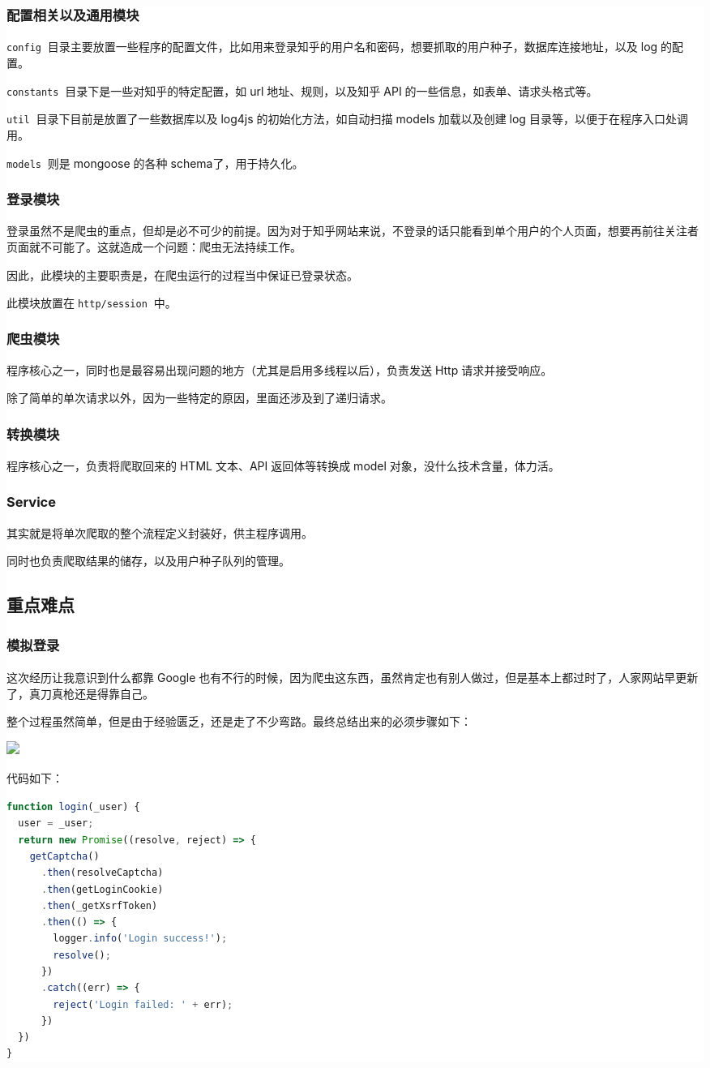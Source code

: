 ### 配置相关以及通用模块

`config`  目录主要放置一些程序的配置文件，比如用来登录知乎的用户名和密码，想要抓取的用户种子，数据库连接地址，以及 log 的配置。

`constants`  目录下是一些对知乎的特定配置，如 url 地址、规则，以及知乎 API 的一些信息，如表单、请求头格式等。

`util`  目录下目前是放置了一些数据库以及 log4js 的初始化方法，如自动扫描 models 加载以及创建 log 目录等，以便于在程序入口处调用。

`models`  则是 mongoose 的各种 schema了，用于持久化。

### 登录模块

登录虽然不是爬虫的重点，但却是必不可少的前提。因为对于知乎网站来说，不登录的话只能看到单个用户的个人页面，想要再前往关注者页面就不可能了。这就造成一个问题：爬虫无法持续工作。

因此，此模块的主要职责是，在爬虫运行的过程当中保证已登录状态。

此模块放置在 `http/session`  中。

### 爬虫模块

程序核心之一，同时也是最容易出现问题的地方（尤其是启用多线程以后），负责发送 Http 请求并接受响应。

除了简单的单次请求以外，因为一些特定的原因，里面还涉及到了递归请求。

### 转换模块

程序核心之一，负责将爬取回来的 HTML 文本、API 返回体等转换成 model 对象，没什么技术含量，体力活。

### Service

其实就是将单次爬取的整个流程定义封装好，供主程序调用。

同时也负责爬取结果的储存，以及用户种子队列的管理。

## 重点难点

### 模拟登录

这次经历让我意识到什么都靠 Google 也有不行的时候，因为爬虫这东西，虽然肯定也有别人做过，但是基本上都过时了，人家网站早更新了，真刀真枪还是得靠自己。

整个过程虽然简单，但是由于经验匮乏，还是走了不少弯路。最终总结出来的必须步骤如下：

![](https://user-images.githubusercontent.com/5960988/48595805-414e9980-e991-11e8-80ae-b9a0ef4eb43e.png)

代码如下：

```javascript
function login(_user) {
  user = _user;
  return new Promise((resolve, reject) => {
    getCaptcha()
      .then(resolveCaptcha)
      .then(getLoginCookie)
      .then(_getXsrfToken)
      .then(() => {
        logger.info('Login success!');
        resolve();
      })
      .catch((err) => {
        reject('Login failed: ' + err);
      })
  })
}
```
